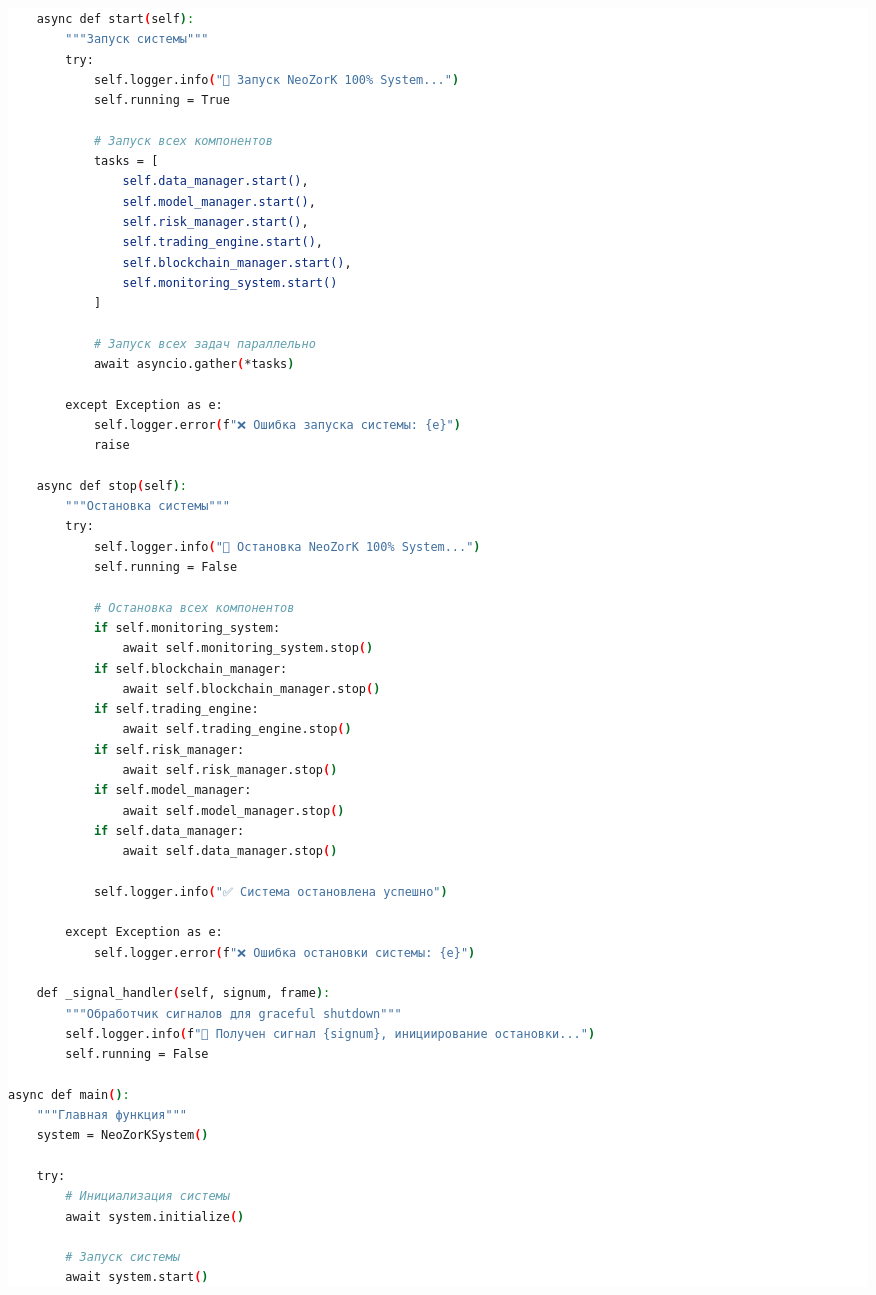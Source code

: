 ```bash
    async def start(self):
        """Запуск системы"""
        try:
            self.logger.info("🎯 Запуск NeoZorK 100% System...")
            self.running = True
            
            # Запуск всех компонентов
            tasks = [
                self.data_manager.start(),
                self.model_manager.start(),
                self.risk_manager.start(),
                self.trading_engine.start(),
                self.blockchain_manager.start(),
                self.monitoring_system.start()
            ]
            
            # Запуск всех задач параллельно
            await asyncio.gather(*tasks)
            
        except Exception as e:
            self.logger.error(f"❌ Ошибка запуска системы: {e}")
            raise
    
    async def stop(self):
        """Остановка системы"""
        try:
            self.logger.info("🛑 Остановка NeoZorK 100% System...")
            self.running = False
            
            # Остановка всех компонентов
            if self.monitoring_system:
                await self.monitoring_system.stop()
            if self.blockchain_manager:
                await self.blockchain_manager.stop()
            if self.trading_engine:
                await self.trading_engine.stop()
            if self.risk_manager:
                await self.risk_manager.stop()
            if self.model_manager:
                await self.model_manager.stop()
            if self.data_manager:
                await self.data_manager.stop()
            
            self.logger.info("✅ Система остановлена успешно")
            
        except Exception as e:
            self.logger.error(f"❌ Ошибка остановки системы: {e}")
    
    def _signal_handler(self, signum, frame):
        """Обработчик сигналов для graceful shutdown"""
        self.logger.info(f"📡 Получен сигнал {signum}, инициирование остановки...")
        self.running = False

async def main():
    """Главная функция"""
    system = NeoZorKSystem()
    
    try:
        # Инициализация системы
        await system.initialize()
        
        # Запуск системы
        await system.start()
```